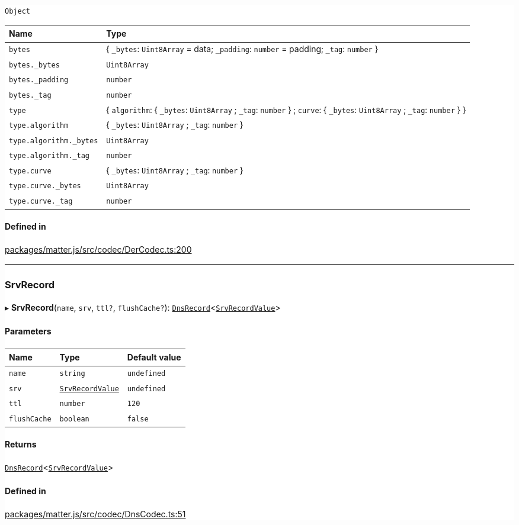 `Object`

| Name | Type |
| :------ | :------ |
| `bytes` | \{ `_bytes`: `Uint8Array` = data; `_padding`: `number` = padding; `_tag`: `number`  } |
| `bytes._bytes` | `Uint8Array` |
| `bytes._padding` | `number` |
| `bytes._tag` | `number` |
| `type` | \{ `algorithm`: \{ `_bytes`: `Uint8Array` ; `_tag`: `number`  } ; `curve`: \{ `_bytes`: `Uint8Array` ; `_tag`: `number`  }  } |
| `type.algorithm` | \{ `_bytes`: `Uint8Array` ; `_tag`: `number`  } |
| `type.algorithm._bytes` | `Uint8Array` |
| `type.algorithm._tag` | `number` |
| `type.curve` | \{ `_bytes`: `Uint8Array` ; `_tag`: `number`  } |
| `type.curve._bytes` | `Uint8Array` |
| `type.curve._tag` | `number` |

#### Defined in

[packages/matter.js/src/codec/DerCodec.ts:200](https://github.com/project-chip/matter.js/blob/e87b236f/packages/matter.js/src/codec/DerCodec.ts#L200)

___

### SrvRecord

▸ **SrvRecord**(`name`, `srv`, `ttl?`, `flushCache?`): [`DnsRecord`](codec_export.md#dnsrecord)\<[`SrvRecordValue`](codec_export.md#srvrecordvalue)\>

#### Parameters

| Name | Type | Default value |
| :------ | :------ | :------ |
| `name` | `string` | `undefined` |
| `srv` | [`SrvRecordValue`](codec_export.md#srvrecordvalue) | `undefined` |
| `ttl` | `number` | `120` |
| `flushCache` | `boolean` | `false` |

#### Returns

[`DnsRecord`](codec_export.md#dnsrecord)\<[`SrvRecordValue`](codec_export.md#srvrecordvalue)\>

#### Defined in

[packages/matter.js/src/codec/DnsCodec.ts:51](https://github.com/project-chip/matter.js/blob/e87b236f/packages/matter.js/src/codec/DnsCodec.ts#L51)
